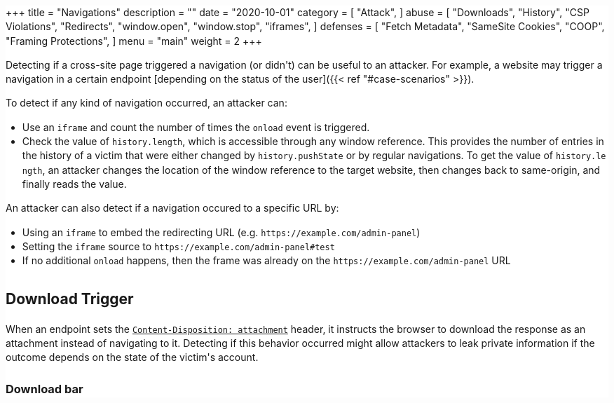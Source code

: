 +++
title = "Navigations"
description = ""
date = "2020-10-01"
category = [
    "Attack",
]
abuse = [
    "Downloads",
    "History",
    "CSP Violations",
    "Redirects",
    "window.open",
    "window.stop",
    "iframes",
]
defenses = [
    "Fetch Metadata",
    "SameSite Cookies",
    "COOP",
    "Framing Protections",
]
menu = "main"
weight = 2
+++

Detecting if a cross-site page triggered a navigation (or didn't) can be useful to an attacker. For example, a website may trigger a navigation in a certain endpoint [depending on the status of the user]({{< ref "#case-scenarios" >}}).

To detect if any kind of navigation occurred, an attacker can:

- Use an `iframe` and count the number of times the `onload` event is triggered.
- Check the value of `history.length`, which is accessible through any window reference. This provides the number of entries in the history of a victim that were either changed by `history.pushState` or by regular navigations. To get the value of `history.length`, an attacker changes the location of the window reference to the target website, then changes back to same-origin, and finally reads the value.

An attacker can also detect if a navigation occured to a specific URL by:
- Using an `iframe` to embed the redirecting URL (e.g. `https://example.com/admin-panel`)
- Setting the `iframe` source to `https://example.com/admin-panel#test`
- If no additional `onload` happens, then the frame was already on the `https://example.com/admin-panel` URL

## Download Trigger

When an endpoint sets the [`Content-Disposition: attachment`](https://developer.mozilla.org/en-US/docs/Web/HTTP/Headers/Content-Disposition) header, it instructs the browser to download the response as an attachment instead of navigating to it. Detecting if this behavior occurred might allow attackers to leak private information if the outcome depends on the state of the victim's account.

### Download bar
